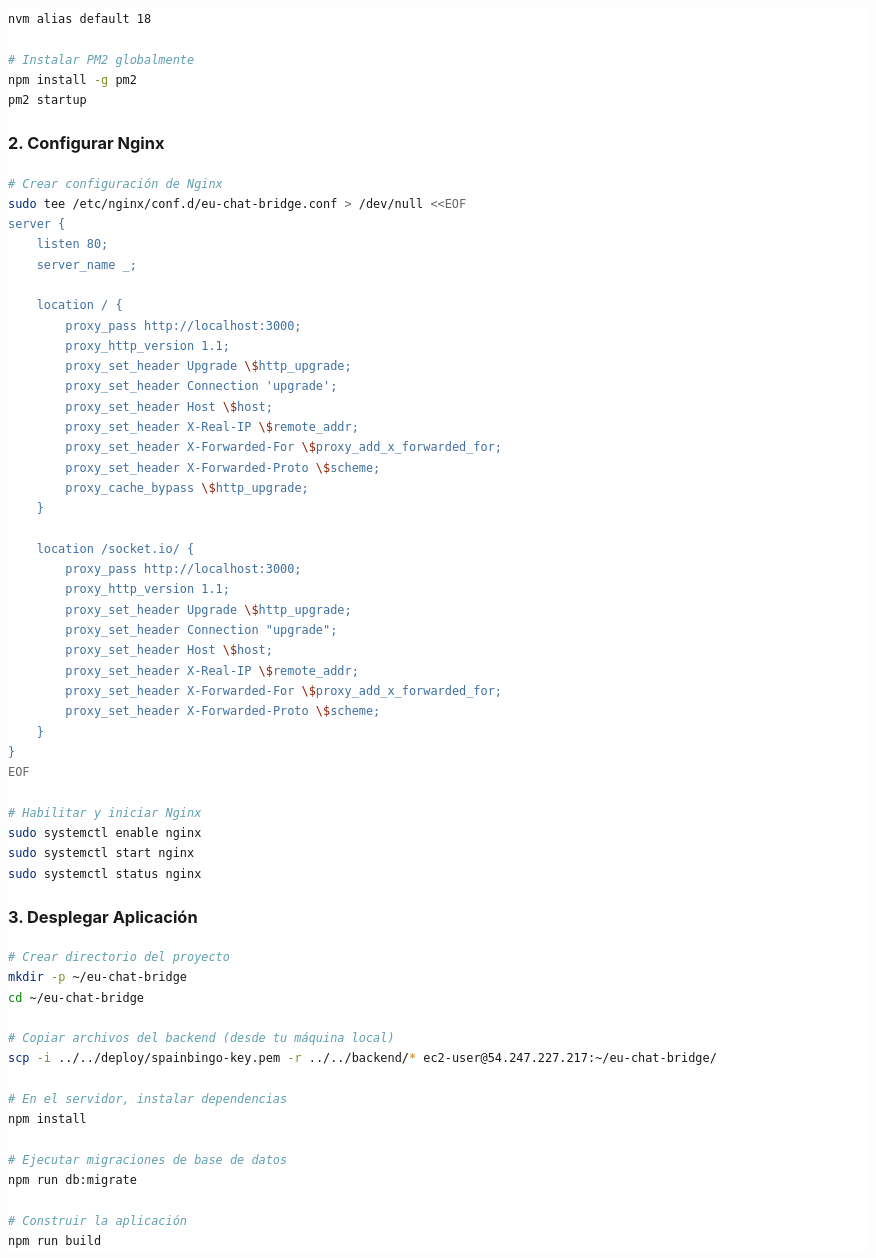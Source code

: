 ```bash
nvm alias default 18

# Instalar PM2 globalmente
npm install -g pm2
pm2 startup
```

### 2. Configurar Nginx
```bash
# Crear configuración de Nginx
sudo tee /etc/nginx/conf.d/eu-chat-bridge.conf > /dev/null <<EOF
server {
    listen 80;
    server_name _;
    
    location / {
        proxy_pass http://localhost:3000;
        proxy_http_version 1.1;
        proxy_set_header Upgrade \$http_upgrade;
        proxy_set_header Connection 'upgrade';
        proxy_set_header Host \$host;
        proxy_set_header X-Real-IP \$remote_addr;
        proxy_set_header X-Forwarded-For \$proxy_add_x_forwarded_for;
        proxy_set_header X-Forwarded-Proto \$scheme;
        proxy_cache_bypass \$http_upgrade;
    }
    
    location /socket.io/ {
        proxy_pass http://localhost:3000;
        proxy_http_version 1.1;
        proxy_set_header Upgrade \$http_upgrade;
        proxy_set_header Connection "upgrade";
        proxy_set_header Host \$host;
        proxy_set_header X-Real-IP \$remote_addr;
        proxy_set_header X-Forwarded-For \$proxy_add_x_forwarded_for;
        proxy_set_header X-Forwarded-Proto \$scheme;
    }
}
EOF

# Habilitar y iniciar Nginx
sudo systemctl enable nginx
sudo systemctl start nginx
sudo systemctl status nginx
```

### 3. Desplegar Aplicación
```bash
# Crear directorio del proyecto
mkdir -p ~/eu-chat-bridge
cd ~/eu-chat-bridge

# Copiar archivos del backend (desde tu máquina local)
scp -i ../../deploy/spainbingo-key.pem -r ../../backend/* ec2-user@54.247.227.217:~/eu-chat-bridge/

# En el servidor, instalar dependencias
npm install

# Ejecutar migraciones de base de datos
npm run db:migrate

# Construir la aplicación
npm run build
```